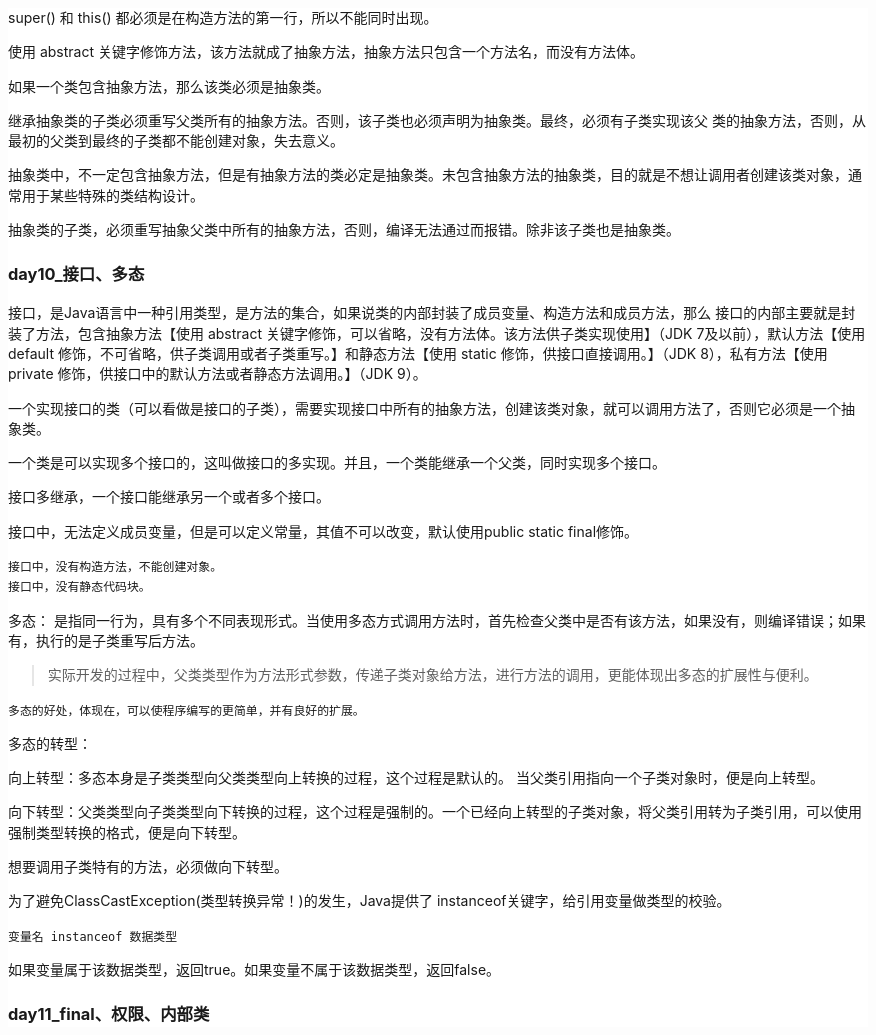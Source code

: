 

super() 和 this() 都必须是在构造方法的第一行，所以不能同时出现。

使用 abstract
关键字修饰方法，该方法就成了抽象方法，抽象方法只包含一个方法名，而没有方法体。

如果一个类包含抽象方法，那么该类必须是抽象类。

继承抽象类的子类必须重写父类所有的抽象方法。否则，该子类也必须声明为抽象类。最终，必须有子类实现该父
类的抽象方法，否则，从最初的父类到最终的子类都不能创建对象，失去意义。

抽象类中，不一定包含抽象方法，但是有抽象方法的类必定是抽象类。未包含抽象方法的抽象类，目的就是不想让调用者创建该类对象，通常用于某些特殊的类结构设计。

抽象类的子类，必须重写抽象父类中所有的抽象方法，否则，编译无法通过而报错。除非该子类也是抽象类。

### day10_接口、多态

接口，是Java语言中一种引用类型，是方法的集合，如果说类的内部封装了成员变量、构造方法和成员方法，那么
接口的内部主要就是封装了方法，包含抽象方法【使用 abstract
关键字修饰，可以省略，没有方法体。该方法供子类实现使用】（JDK
7及以前），默认方法【使用 default
修饰，不可省略，供子类调用或者子类重写。】和静态方法【使用 static
修饰，供接口直接调用。】（JDK 8），私有方法【使用 private
修饰，供接口中的默认方法或者静态方法调用。】（JDK 9）。

一个实现接口的类（可以看做是接口的子类），需要实现接口中所有的抽象方法，创建该类对象，就可以调用方法了，否则它必须是一个抽象类。

一个类是可以实现多个接口的，这叫做接口的多实现。并且，一个类能继承一个父类，同时实现多个接口。

接口多继承，一个接口能继承另一个或者多个接口。

接口中，无法定义成员变量，但是可以定义常量，其值不可以改变，默认使用public
static final修饰。

	接口中，没有构造方法，不能创建对象。
	接口中，没有静态代码块。

多态：
是指同一行为，具有多个不同表现形式。当使用多态方式调用方法时，首先检查父类中是否有该方法，如果没有，则编译错误；如果有，执行的是子类重写后方法。

> 实际开发的过程中，父类类型作为方法形式参数，传递子类对象给方法，进行方法的调用，更能体现出多态的扩展性与便利。

	多态的好处，体现在，可以使程序编写的更简单，并有良好的扩展。

多态的转型：

向上转型：多态本身是子类类型向父类类型向上转换的过程，这个过程是默认的。
当父类引用指向一个子类对象时，便是向上转型。

向下转型：父类类型向子类类型向下转换的过程，这个过程是强制的。一个已经向上转型的子类对象，将父类引用转为子类引用，可以使用强制类型转换的格式，便是向下转型。

想要调用子类特有的方法，必须做向下转型。

为了避免ClassCastException(类型转换异常！)的发生，Java提供了 instanceof关键字，给引用变量做类型的校验。

	变量名 instanceof 数据类型

如果变量属于该数据类型，返回true。如果变量不属于该数据类型，返回false。

### day11_final、权限、内部类
